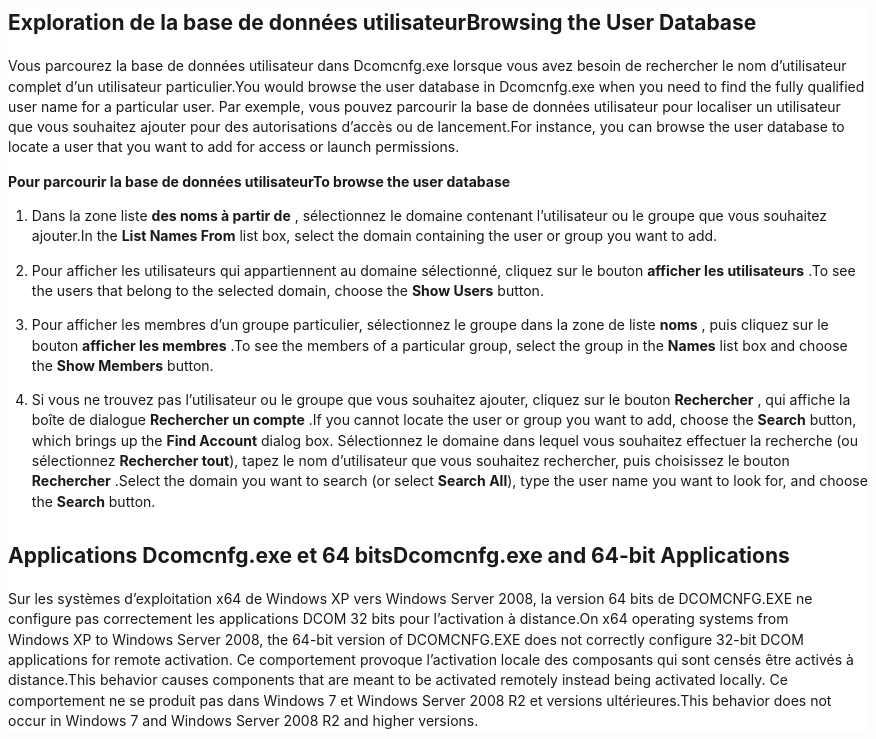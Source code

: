 ## <a name="browsing-the-user-database"></a><span data-ttu-id="bc626-191">Exploration de la base de données utilisateur</span><span class="sxs-lookup"><span data-stu-id="bc626-191">Browsing the User Database</span></span>

<span data-ttu-id="bc626-192">Vous parcourez la base de données utilisateur dans Dcomcnfg.exe lorsque vous avez besoin de rechercher le nom d’utilisateur complet d’un utilisateur particulier.</span><span class="sxs-lookup"><span data-stu-id="bc626-192">You would browse the user database in Dcomcnfg.exe when you need to find the fully qualified user name for a particular user.</span></span> <span data-ttu-id="bc626-193">Par exemple, vous pouvez parcourir la base de données utilisateur pour localiser un utilisateur que vous souhaitez ajouter pour des autorisations d’accès ou de lancement.</span><span class="sxs-lookup"><span data-stu-id="bc626-193">For instance, you can browse the user database to locate a user that you want to add for access or launch permissions.</span></span>

<span data-ttu-id="bc626-194">**Pour parcourir la base de données utilisateur**</span><span class="sxs-lookup"><span data-stu-id="bc626-194">**To browse the user database**</span></span>

1.  <span data-ttu-id="bc626-195">Dans la zone liste **des noms à partir de** , sélectionnez le domaine contenant l’utilisateur ou le groupe que vous souhaitez ajouter.</span><span class="sxs-lookup"><span data-stu-id="bc626-195">In the **List Names From** list box, select the domain containing the user or group you want to add.</span></span>

2.  <span data-ttu-id="bc626-196">Pour afficher les utilisateurs qui appartiennent au domaine sélectionné, cliquez sur le bouton **afficher les utilisateurs** .</span><span class="sxs-lookup"><span data-stu-id="bc626-196">To see the users that belong to the selected domain, choose the **Show Users** button.</span></span>

3.  <span data-ttu-id="bc626-197">Pour afficher les membres d’un groupe particulier, sélectionnez le groupe dans la zone de liste **noms** , puis cliquez sur le bouton **afficher les membres** .</span><span class="sxs-lookup"><span data-stu-id="bc626-197">To see the members of a particular group, select the group in the **Names** list box and choose the **Show Members** button.</span></span>

4.  <span data-ttu-id="bc626-198">Si vous ne trouvez pas l’utilisateur ou le groupe que vous souhaitez ajouter, cliquez sur le bouton **Rechercher** , qui affiche la boîte de dialogue **Rechercher un compte** .</span><span class="sxs-lookup"><span data-stu-id="bc626-198">If you cannot locate the user or group you want to add, choose the **Search** button, which brings up the **Find Account** dialog box.</span></span> <span data-ttu-id="bc626-199">Sélectionnez le domaine dans lequel vous souhaitez effectuer la recherche (ou sélectionnez **Rechercher tout**), tapez le nom d’utilisateur que vous souhaitez rechercher, puis choisissez le bouton **Rechercher** .</span><span class="sxs-lookup"><span data-stu-id="bc626-199">Select the domain you want to search (or select **Search All**), type the user name you want to look for, and choose the **Search** button.</span></span>

## <a name="dcomcnfgexe-and-64-bit-applications"></a><span data-ttu-id="bc626-200">Applications Dcomcnfg.exe et 64 bits</span><span class="sxs-lookup"><span data-stu-id="bc626-200">Dcomcnfg.exe and 64-bit Applications</span></span>

<span data-ttu-id="bc626-201">Sur les systèmes d’exploitation x64 de Windows XP vers Windows Server 2008, la version 64 bits de DCOMCNFG.EXE ne configure pas correctement les applications DCOM 32 bits pour l’activation à distance.</span><span class="sxs-lookup"><span data-stu-id="bc626-201">On x64 operating systems from Windows XP to Windows Server 2008, the 64-bit version of DCOMCNFG.EXE does not correctly configure 32-bit DCOM applications for remote activation.</span></span> <span data-ttu-id="bc626-202">Ce comportement provoque l’activation locale des composants qui sont censés être activés à distance.</span><span class="sxs-lookup"><span data-stu-id="bc626-202">This behavior causes components that are meant to be activated remotely instead being activated locally.</span></span> <span data-ttu-id="bc626-203">Ce comportement ne se produit pas dans Windows 7 et Windows Server 2008 R2 et versions ultérieures.</span><span class="sxs-lookup"><span data-stu-id="bc626-203">This behavior does not occur in Windows 7 and Windows Server 2008 R2 and higher versions.</span></span>

